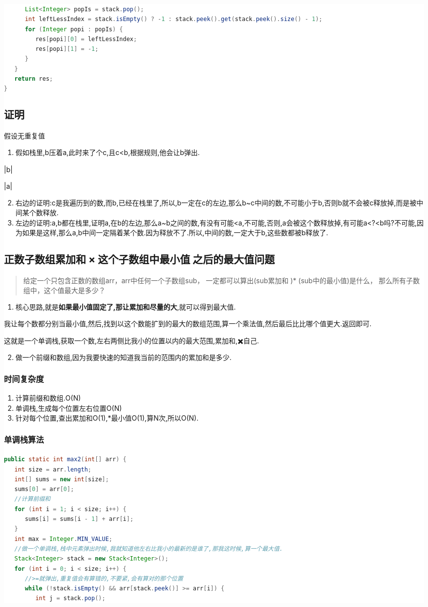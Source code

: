 ```java
      List<Integer> popIs = stack.pop();
      int leftLessIndex = stack.isEmpty() ? -1 : stack.peek().get(stack.peek().size() - 1);
      for (Integer popi : popIs) {
         res[popi][0] = leftLessIndex;
         res[popi][1] = -1;
      }
   }
   return res;
}
```

## 证明

假设无重复值

1. 假如栈里,b压着a,此时来了个c,且c<b,根据规则,他会让b弹出.

|b|

|a|

2. 右边的证明:c是我遍历到的数,而b,已经在栈里了,所以,b一定在c的左边,那么b~c中间的数,不可能小于b,否则b就不会被c释放掉,而是被中间某个数释放.
3. 左边的证明:a,b都在栈里,证明a,在b的左边,那么a~b之间的数,有没有可能<a,不可能,否则,a会被这个数释放掉,有可能a<?<b吗?不可能,因为如果是这样,那么a,b中间一定隔着某个数.因为释放不了.所以,中间的数,一定大于b,这些数都被b释放了. 



## 正数子数组累加和 × 这个子数组中最小值 之后的最大值问题

> 给定一个只包含正数的数组arr，arr中任何一个子数组sub，
> 一定都可以算出(sub累加和 )* (sub中的最小值)是什么，
> 那么所有子数组中，这个值最大是多少？

1. 核心思路,就是**如果最小值固定了,那让累加和尽量的大**,就可以得到最大值.

我让每个数都分别当最小值,然后,找到以这个数能扩到的最大的数组范围,算一个乘法值,然后最后比比哪个值更大.返回即可.

这就是一个单调栈,获取一个数,左右两侧比我小的位置以内的最大范围,累加和,✖️自己.

2. 做一个前缀和数组,因为我要快速的知道我当前的范围内的累加和是多少.

### 时间复杂度

1. 计算前缀和数组.O(N)
2. 单调栈,生成每个位置左右位置O(N)
3. 针对每个位置,查出累加和O(1),*最小值O(1),算N次,所以O(N).

### 单调栈算法

```java
public static int max2(int[] arr) {
   int size = arr.length;
   int[] sums = new int[size];
   sums[0] = arr[0];
   //计算前缀和
   for (int i = 1; i < size; i++) {
      sums[i] = sums[i - 1] + arr[i];
   }
   int max = Integer.MIN_VALUE;
   //做一个单调栈,栈中元素弹出时候,我就知道他左右比我小的最新的是谁了,那我这时候,算一个最大值.
   Stack<Integer> stack = new Stack<Integer>();
   for (int i = 0; i < size; i++) {
      //>=就弹出,重复值会有算错的,不要紧,会有算对的那个位置
      while (!stack.isEmpty() && arr[stack.peek()] >= arr[i]) {
         int j = stack.pop();
```